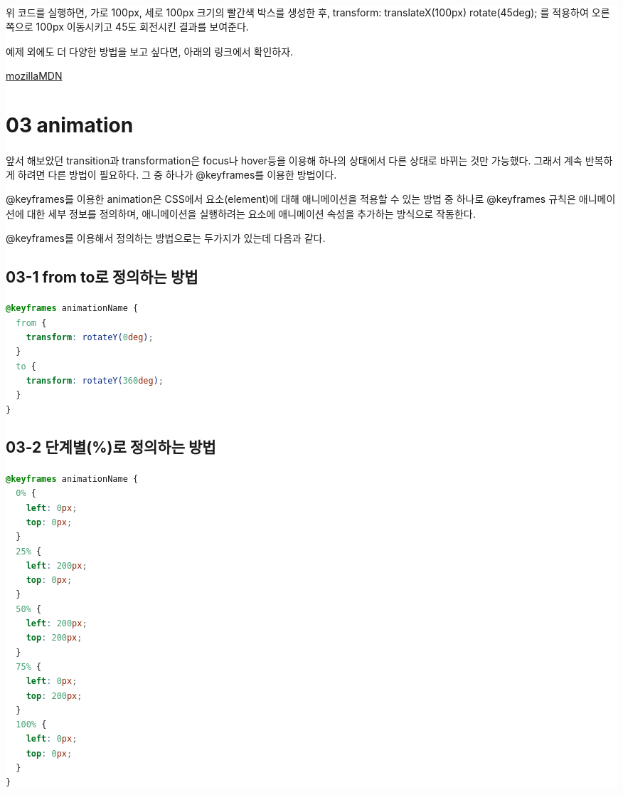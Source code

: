 위 코드를 실행하면, 가로 100px, 세로 100px 크기의 빨간색 박스를 생성한 후, transform: translateX(100px) rotate(45deg); 를 적용하여 오른쪽으로 100px 이동시키고 45도 회전시킨 결과를 보여준다.

예제 외에도 더 다양한 방법을 보고 싶다면, 아래의 링크에서 확인하자.

[mozillaMDN](https://developer.mozilla.org/en-US/docs/Web/CSS/transform)

# 03 animation

앞서 해보았던 transition과 transformation은 focus나 hover등을 이용해 하나의 상태에서 다른 상태로 바뀌는 것만 가능했다. 그래서 계속 반복하게 하려면 다른 방법이 필요하다. 그 중 하나가 @keyframes를 이용한 방법이다.

@keyframes를 이용한 animation은 CSS에서 요소(element)에 대해 애니메이션을 적용할 수 있는 방법 중 하나로 @keyframes 규칙은 애니메이션에 대한 세부 정보를 정의하며, 애니메이션을 실행하려는 요소에 애니메이션 속성을 추가하는 방식으로 작동한다.

@keyframes를 이용해서 정의하는 방법으로는 두가지가 있는데 다음과 같다.

## 03-1 from to로 정의하는 방법

```css
@keyframes animationName {
  from {
    transform: rotateY(0deg);
  }
  to {
    transform: rotateY(360deg);
  }
}
```

## 03-2 단계별(%)로 정의하는 방법

```css
@keyframes animationName {
  0% {
    left: 0px;
    top: 0px;
  }
  25% {
    left: 200px;
    top: 0px;
  }
  50% {
    left: 200px;
    top: 200px;
  }
  75% {
    left: 0px;
    top: 200px;
  }
  100% {
    left: 0px;
    top: 0px;
  }
}
```
